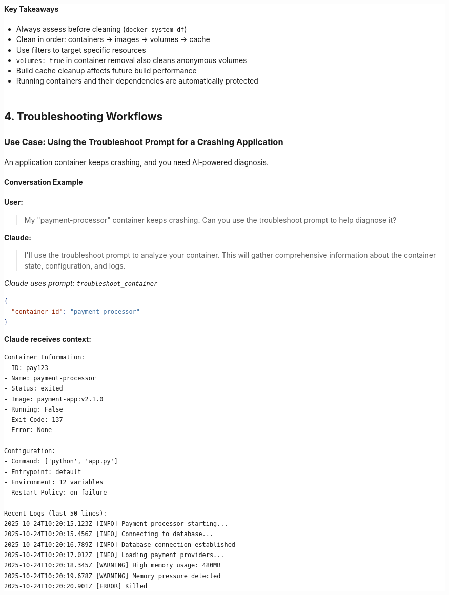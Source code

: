 #### Key Takeaways

- Always assess before cleaning (`docker_system_df`)
- Clean in order: containers → images → volumes → cache
- Use filters to target specific resources
- `volumes: true` in container removal also cleans anonymous volumes
- Build cache cleanup affects future build performance
- Running containers and their dependencies are automatically protected

---

## 4. Troubleshooting Workflows

### Use Case: Using the Troubleshoot Prompt for a Crashing Application

An application container keeps crashing, and you need AI-powered diagnosis.

#### Conversation Example

**User:**
> My "payment-processor" container keeps crashing. Can you use the troubleshoot prompt to help diagnose it?

**Claude:**
> I'll use the troubleshoot prompt to analyze your container. This will gather comprehensive information about the container state, configuration, and logs.

*Claude uses prompt: `troubleshoot_container`*

```json
{
  "container_id": "payment-processor"
}
```

**Claude receives context:**
```
Container Information:
- ID: pay123
- Name: payment-processor
- Status: exited
- Image: payment-app:v2.1.0
- Running: False
- Exit Code: 137
- Error: None

Configuration:
- Command: ['python', 'app.py']
- Entrypoint: default
- Environment: 12 variables
- Restart Policy: on-failure

Recent Logs (last 50 lines):
2025-10-24T10:20:15.123Z [INFO] Payment processor starting...
2025-10-24T10:20:15.456Z [INFO] Connecting to database...
2025-10-24T10:20:16.789Z [INFO] Database connection established
2025-10-24T10:20:17.012Z [INFO] Loading payment providers...
2025-10-24T10:20:18.345Z [WARNING] High memory usage: 480MB
2025-10-24T10:20:19.678Z [WARNING] Memory pressure detected
2025-10-24T10:20:20.901Z [ERROR] Killed
```

